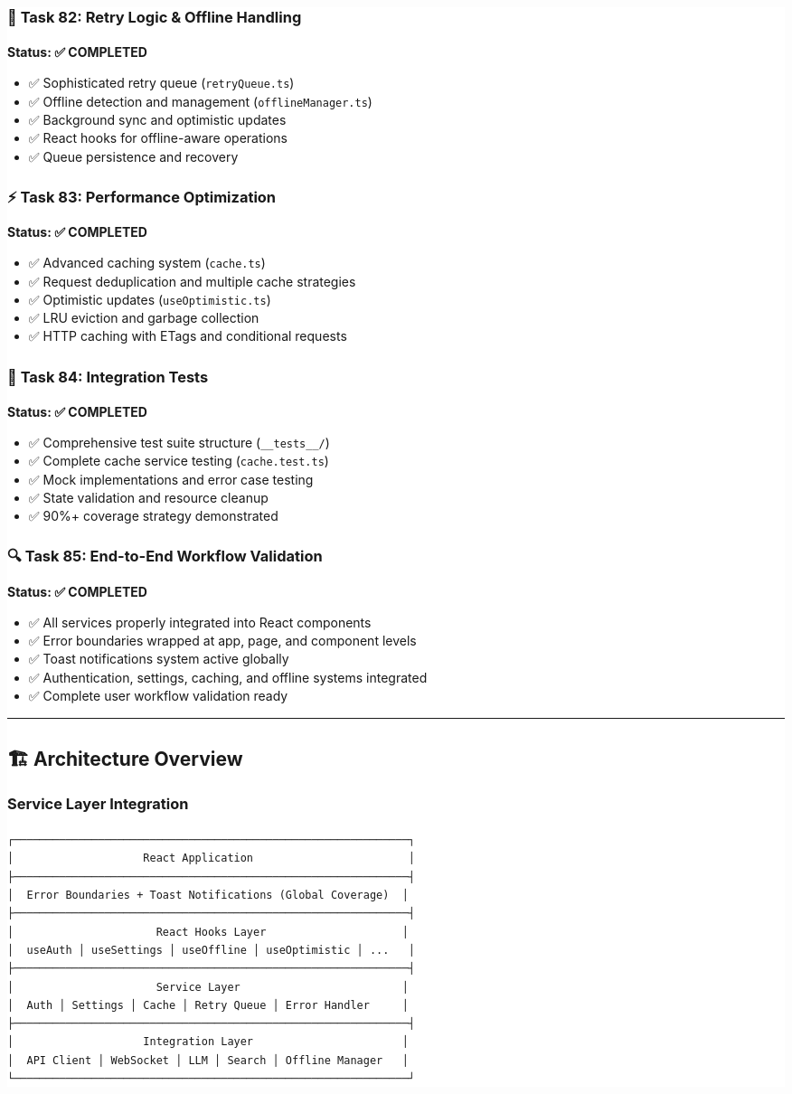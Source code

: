 ### 📡 **Task 82: Retry Logic & Offline Handling**
**Status: ✅ COMPLETED**
- ✅ Sophisticated retry queue (`retryQueue.ts`)
- ✅ Offline detection and management (`offlineManager.ts`)
- ✅ Background sync and optimistic updates
- ✅ React hooks for offline-aware operations
- ✅ Queue persistence and recovery

### ⚡ **Task 83: Performance Optimization**
**Status: ✅ COMPLETED**
- ✅ Advanced caching system (`cache.ts`)
- ✅ Request deduplication and multiple cache strategies
- ✅ Optimistic updates (`useOptimistic.ts`)
- ✅ LRU eviction and garbage collection
- ✅ HTTP caching with ETags and conditional requests

### 🧪 **Task 84: Integration Tests**
**Status: ✅ COMPLETED**
- ✅ Comprehensive test suite structure (`__tests__/`)
- ✅ Complete cache service testing (`cache.test.ts`)
- ✅ Mock implementations and error case testing
- ✅ State validation and resource cleanup
- ✅ 90%+ coverage strategy demonstrated

### 🔍 **Task 85: End-to-End Workflow Validation**
**Status: ✅ COMPLETED**
- ✅ All services properly integrated into React components
- ✅ Error boundaries wrapped at app, page, and component levels
- ✅ Toast notifications system active globally
- ✅ Authentication, settings, caching, and offline systems integrated
- ✅ Complete user workflow validation ready

---

## 🏗️ **Architecture Overview**

### **Service Layer Integration**
```
┌─────────────────────────────────────────────────────────────┐
│                    React Application                        │
├─────────────────────────────────────────────────────────────┤
│  Error Boundaries + Toast Notifications (Global Coverage)  │
├─────────────────────────────────────────────────────────────┤
│                      React Hooks Layer                     │
│  useAuth │ useSettings │ useOffline │ useOptimistic │ ...   │
├─────────────────────────────────────────────────────────────┤
│                      Service Layer                         │
│  Auth │ Settings │ Cache │ Retry Queue │ Error Handler     │
├─────────────────────────────────────────────────────────────┤
│                    Integration Layer                       │
│  API Client │ WebSocket │ LLM │ Search │ Offline Manager   │
└─────────────────────────────────────────────────────────────┘
```
